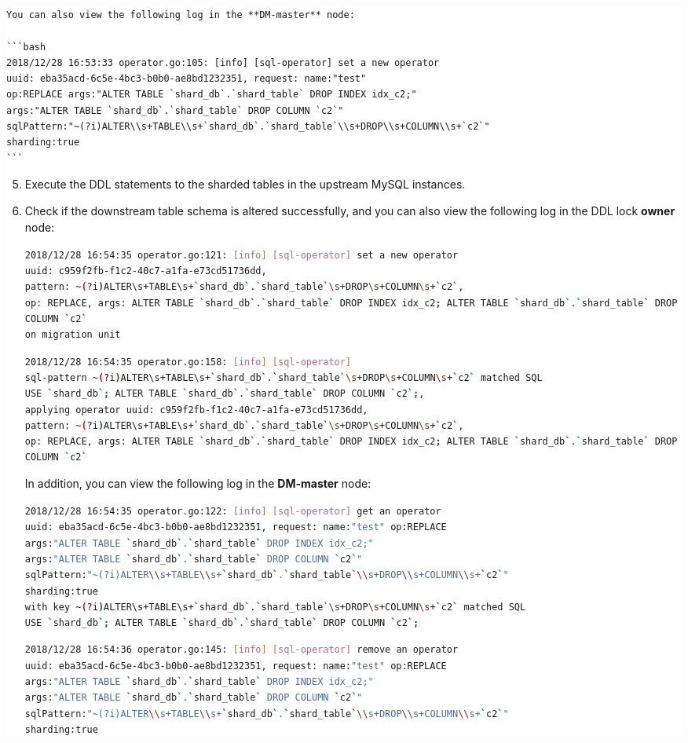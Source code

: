     You can also view the following log in the **DM-master** node:

    ```bash
    2018/12/28 16:53:33 operator.go:105: [info] [sql-operator] set a new operator
    uuid: eba35acd-6c5e-4bc3-b0b0-ae8bd1232351, request: name:"test"
    op:REPLACE args:"ALTER TABLE `shard_db`.`shard_table` DROP INDEX idx_c2;"
    args:"ALTER TABLE `shard_db`.`shard_table` DROP COLUMN `c2`"
    sqlPattern:"~(?i)ALTER\\s+TABLE\\s+`shard_db`.`shard_table`\\s+DROP\\s+COLUMN\\s+`c2`"
    sharding:true
    ```

5. Execute the DDL statements to the sharded tables in the upstream MySQL instances.

6. Check if the downstream table schema is altered successfully, and you can also view the following log in the DDL lock **owner** node:

    ```bash
    2018/12/28 16:54:35 operator.go:121: [info] [sql-operator] set a new operator
    uuid: c959f2fb-f1c2-40c7-a1fa-e73cd51736dd,
    pattern: ~(?i)ALTER\s+TABLE\s+`shard_db`.`shard_table`\s+DROP\s+COLUMN\s+`c2`,
    op: REPLACE, args: ALTER TABLE `shard_db`.`shard_table` DROP INDEX idx_c2; ALTER TABLE `shard_db`.`shard_table` DROP COLUMN `c2`
    on migration unit
    ```

    ```bash
    2018/12/28 16:54:35 operator.go:158: [info] [sql-operator]
    sql-pattern ~(?i)ALTER\s+TABLE\s+`shard_db`.`shard_table`\s+DROP\s+COLUMN\s+`c2` matched SQL
    USE `shard_db`; ALTER TABLE `shard_db`.`shard_table` DROP COLUMN `c2`;,
    applying operator uuid: c959f2fb-f1c2-40c7-a1fa-e73cd51736dd,
    pattern: ~(?i)ALTER\s+TABLE\s+`shard_db`.`shard_table`\s+DROP\s+COLUMN\s+`c2`,
    op: REPLACE, args: ALTER TABLE `shard_db`.`shard_table` DROP INDEX idx_c2; ALTER TABLE `shard_db`.`shard_table` DROP COLUMN `c2`
    ```

    In addition, you can view the following log in the **DM-master** node:

    ```bash
    2018/12/28 16:54:35 operator.go:122: [info] [sql-operator] get an operator
    uuid: eba35acd-6c5e-4bc3-b0b0-ae8bd1232351, request: name:"test" op:REPLACE
    args:"ALTER TABLE `shard_db`.`shard_table` DROP INDEX idx_c2;"
    args:"ALTER TABLE `shard_db`.`shard_table` DROP COLUMN `c2`"
    sqlPattern:"~(?i)ALTER\\s+TABLE\\s+`shard_db`.`shard_table`\\s+DROP\\s+COLUMN\\s+`c2`"
    sharding:true
    with key ~(?i)ALTER\s+TABLE\s+`shard_db`.`shard_table`\s+DROP\s+COLUMN\s+`c2` matched SQL
    USE `shard_db`; ALTER TABLE `shard_db`.`shard_table` DROP COLUMN `c2`;
    ```

    ```bash
    2018/12/28 16:54:36 operator.go:145: [info] [sql-operator] remove an operator
    uuid: eba35acd-6c5e-4bc3-b0b0-ae8bd1232351, request: name:"test" op:REPLACE
    args:"ALTER TABLE `shard_db`.`shard_table` DROP INDEX idx_c2;"
    args:"ALTER TABLE `shard_db`.`shard_table` DROP COLUMN `c2`"
    sqlPattern:"~(?i)ALTER\\s+TABLE\\s+`shard_db`.`shard_table`\\s+DROP\\s+COLUMN\\s+`c2`"
    sharding:true
    ```
